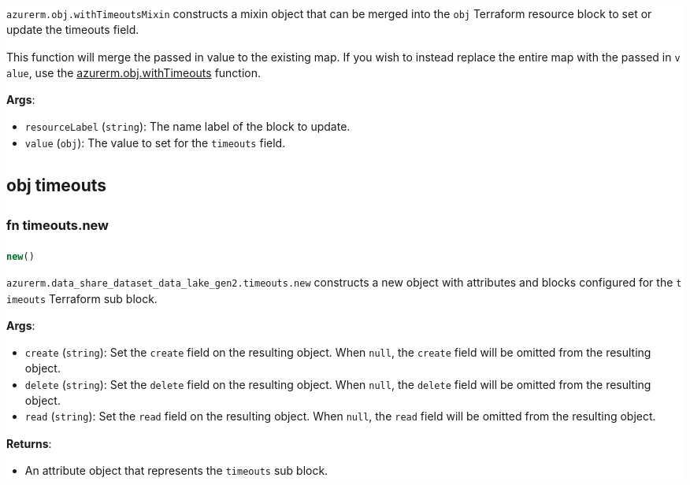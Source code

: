 `azurerm.obj.withTimeoutsMixin` constructs a mixin object that can be merged into the `obj`
Terraform resource block to set or update the timeouts field.

This function will merge the passed in value to the existing map. If you wish
to instead replace the entire map with the passed in `value`, use the [azurerm.obj.withTimeouts](TODO)
function.


**Args**:
  - `resourceLabel` (`string`): The name label of the block to update.
  - `value` (`obj`): The value to set for the `timeouts` field.


## obj timeouts



### fn timeouts.new

```ts
new()
```


`azurerm.data_share_dataset_data_lake_gen2.timeouts.new` constructs a new object with attributes and blocks configured for the `timeouts`
Terraform sub block.



**Args**:
  - `create` (`string`): Set the `create` field on the resulting object. When `null`, the `create` field will be omitted from the resulting object.
  - `delete` (`string`): Set the `delete` field on the resulting object. When `null`, the `delete` field will be omitted from the resulting object.
  - `read` (`string`): Set the `read` field on the resulting object. When `null`, the `read` field will be omitted from the resulting object.

**Returns**:
  - An attribute object that represents the `timeouts` sub block.
